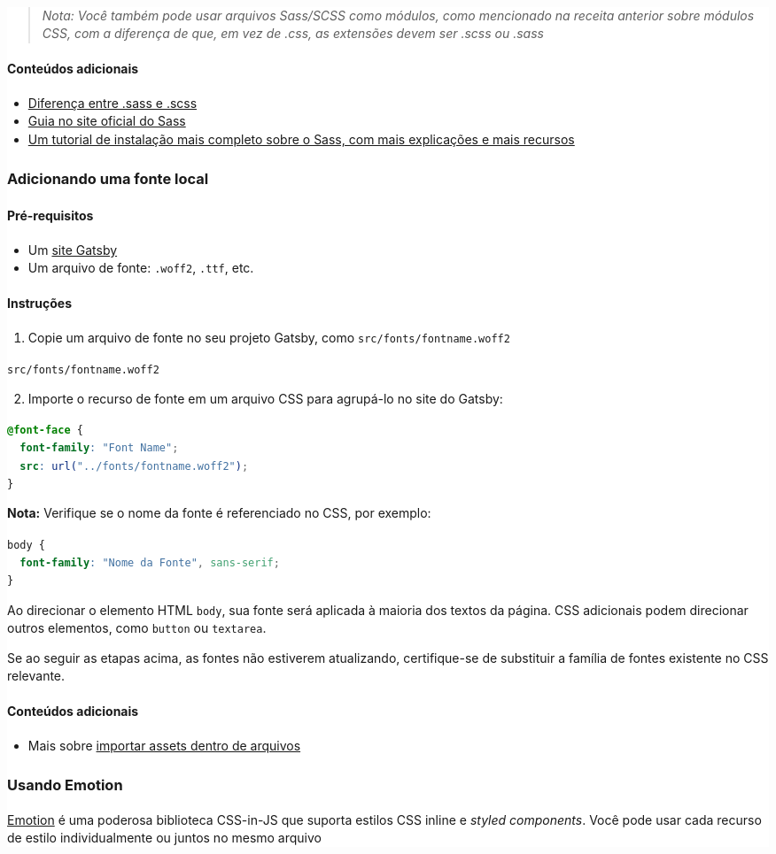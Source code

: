 >_Nota: Você também pode usar arquivos Sass/SCSS como módulos, como mencionado na receita anterior sobre módulos CSS, com a diferença de que, em vez de .css, as extensões devem ser .scss ou .sass_

#### Conteúdos adicionais

- [Diferença entre .sass e .scss](https://responsivedesign.is/articles/difference-between-sass-and-scss/)
- [Guia no site oficial do Sass](https://sass-lang.com/guide)
- [Um tutorial de instalação mais completo sobre o Sass, com mais explicações e mais recursos](https://www.gatsbyjs.org/docs/sass/)

### Adicionando uma fonte local

#### Pré-requisitos

- Um [site Gatsby](/docs/quick-start/)
- Um arquivo de fonte: `.woff2`, `.ttf`, etc.

#### Instruções

1. Copie um arquivo de fonte no seu projeto Gatsby, como `src/fonts/fontname.woff2`

```
src/fonts/fontname.woff2
```

2. Importe o recurso de fonte em um arquivo CSS para agrupá-lo no site do Gatsby:

```css:title=src/css/typography.css
@font-face {
  font-family: "Font Name";
  src: url("../fonts/fontname.woff2");
}
```

**Nota:** Verifique se o nome da fonte é referenciado no CSS, por exemplo:

```css:title=src/components/layout.css
body {
  font-family: "Nome da Fonte", sans-serif;
}
```

Ao direcionar o elemento HTML `body`, sua fonte será aplicada à maioria dos textos da página. CSS adicionais podem direcionar outros elementos, como `button` ou `textarea`.

Se ao seguir as etapas acima, as fontes não estiverem atualizando, certifique-se de substituir a família de fontes existente no CSS relevante.

#### Conteúdos adicionais

- Mais sobre [importar assets dentro de arquivos](/docs/importing-assets-into-files/)

### Usando Emotion

[Emotion](https://emotion.sh) é uma poderosa biblioteca CSS-in-JS que suporta estilos CSS inline e _styled components_. Você pode usar cada recurso de estilo individualmente ou juntos no mesmo arquivo
